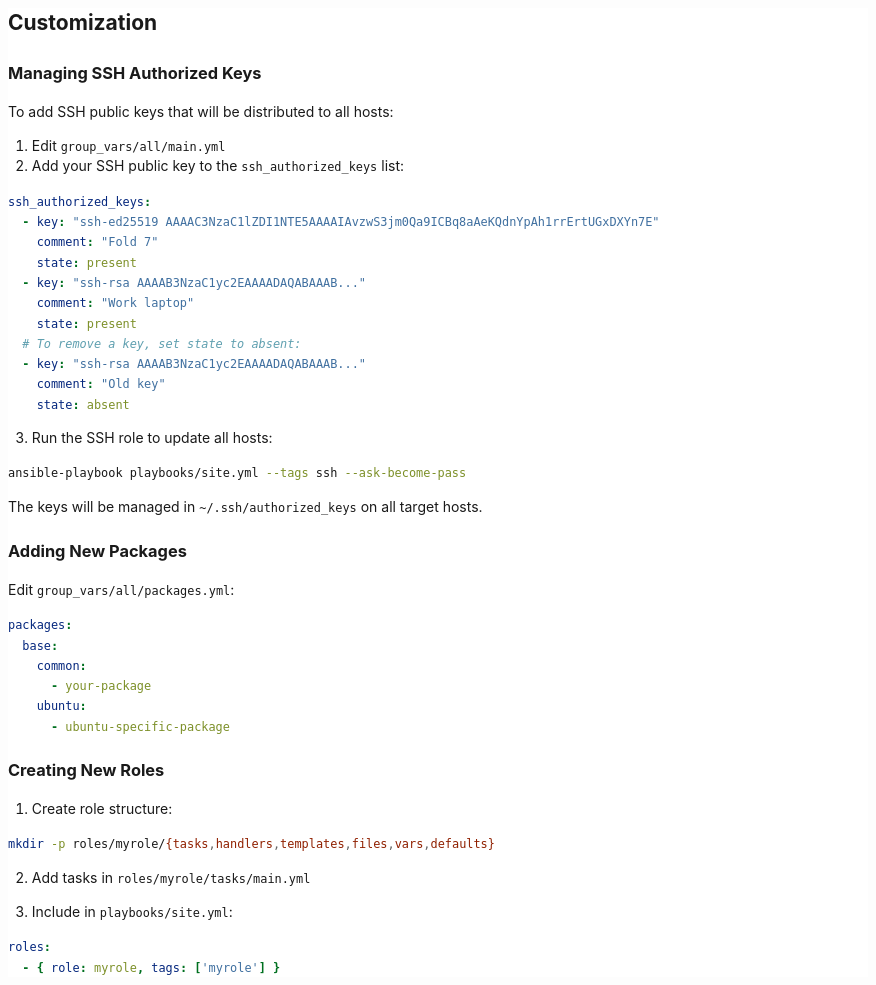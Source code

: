 
## Customization

### Managing SSH Authorized Keys

To add SSH public keys that will be distributed to all hosts:

1. Edit `group_vars/all/main.yml`
2. Add your SSH public key to the `ssh_authorized_keys` list:

```yaml
ssh_authorized_keys:
  - key: "ssh-ed25519 AAAAC3NzaC1lZDI1NTE5AAAAIAvzwS3jm0Qa9ICBq8aAeKQdnYpAh1rrErtUGxDXYn7E"
    comment: "Fold 7"
    state: present
  - key: "ssh-rsa AAAAB3NzaC1yc2EAAAADAQABAAAB..."
    comment: "Work laptop"
    state: present
  # To remove a key, set state to absent:
  - key: "ssh-rsa AAAAB3NzaC1yc2EAAAADAQABAAAB..."
    comment: "Old key"
    state: absent
```

3. Run the SSH role to update all hosts:

```bash
ansible-playbook playbooks/site.yml --tags ssh --ask-become-pass
```

The keys will be managed in `~/.ssh/authorized_keys` on all target hosts.

### Adding New Packages

Edit `group_vars/all/packages.yml`:

```yaml
packages:
  base:
    common:
      - your-package
    ubuntu:
      - ubuntu-specific-package
```

### Creating New Roles

1. Create role structure:
```bash
mkdir -p roles/myrole/{tasks,handlers,templates,files,vars,defaults}
```

2. Add tasks in `roles/myrole/tasks/main.yml`

3. Include in `playbooks/site.yml`:
```yaml
roles:
  - { role: myrole, tags: ['myrole'] }
```
